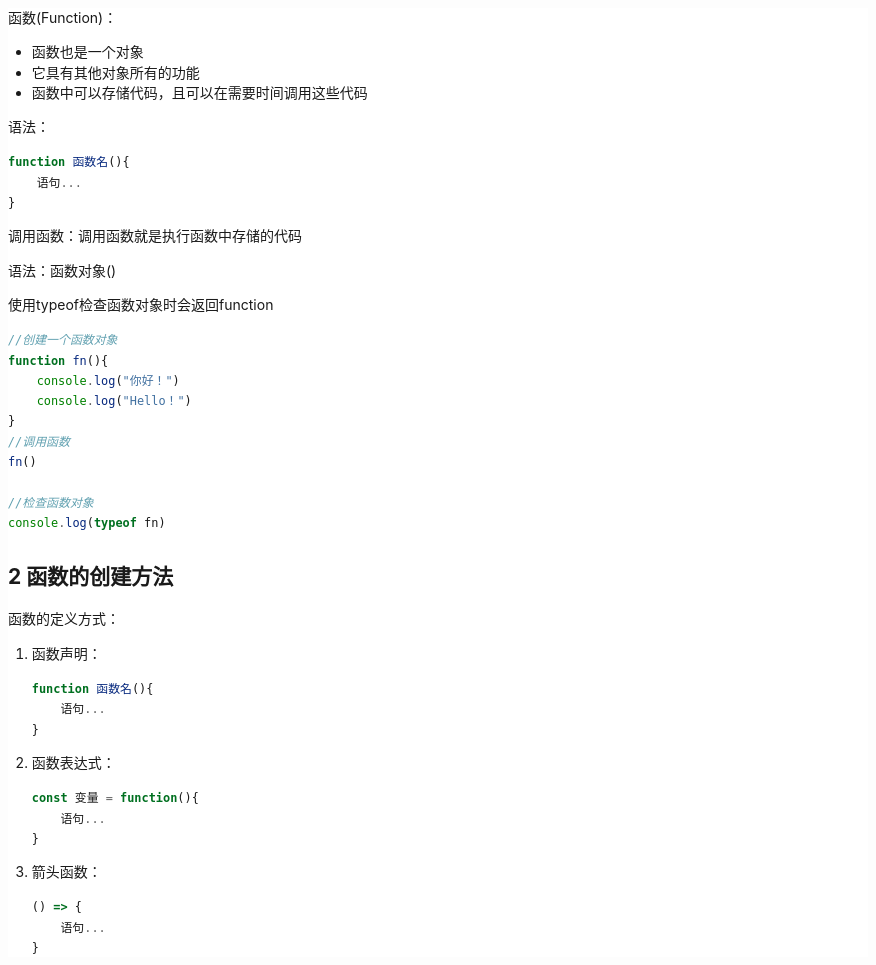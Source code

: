 函数(Function)：

- 函数也是一个对象
- 它具有其他对象所有的功能
- 函数中可以存储代码，且可以在需要时间调用这些代码

语法：

```js
function 函数名(){
    语句...
}
```

调用函数：调用函数就是执行函数中存储的代码

语法：函数对象()

使用typeof检查函数对象时会返回function

```js
//创建一个函数对象
function fn(){
    console.log("你好！")
    console.log("Hello！") 
}
//调用函数
fn()

//检查函数对象
console.log(typeof fn)
```

## 2 函数的创建方法

函数的定义方式：

1. 函数声明：

   ```js
   function 函数名(){
       语句...
   }
   ```

2. 函数表达式：

   ```js
   const 变量 = function(){
       语句...
   }
   ```

3. 箭头函数：

   ```js
   () => {
       语句...
   }
   ```
